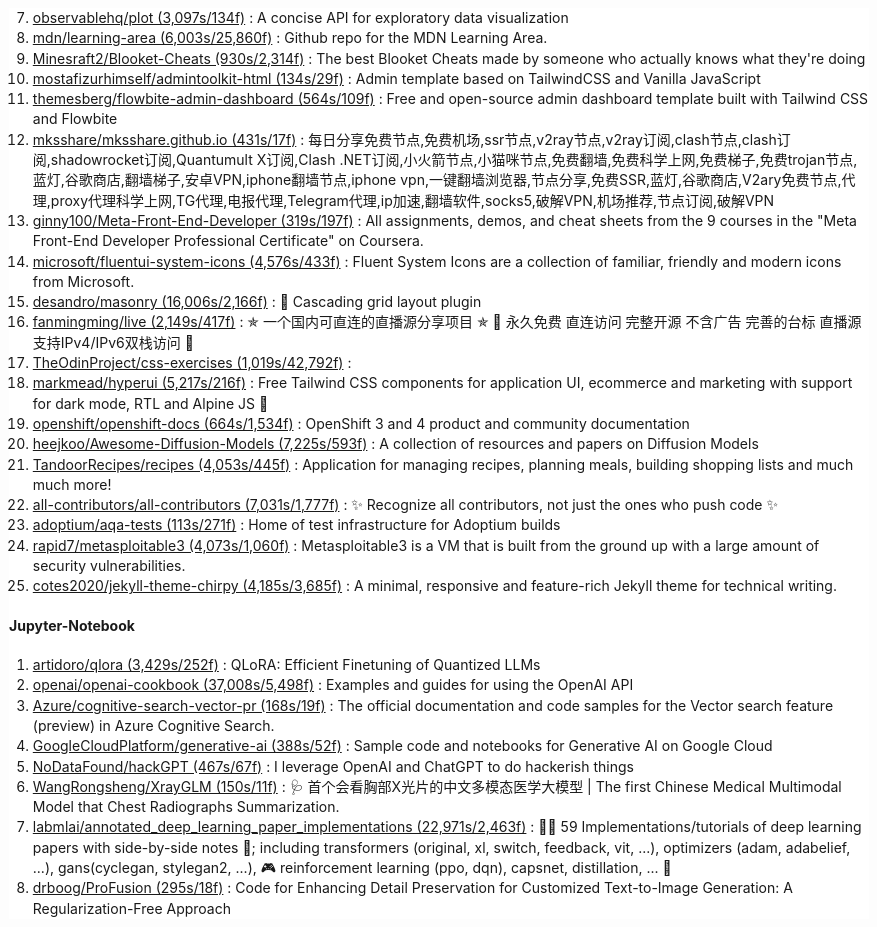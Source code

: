 7. [observablehq/plot (3,097s/134f)](https://github.com/observablehq/plot) : A concise API for exploratory data visualization
8. [mdn/learning-area (6,003s/25,860f)](https://github.com/mdn/learning-area) : Github repo for the MDN Learning Area.
9. [Minesraft2/Blooket-Cheats (930s/2,314f)](https://github.com/Minesraft2/Blooket-Cheats) : The best Blooket Cheats made by someone who actually knows what they're doing
10. [mostafizurhimself/admintoolkit-html (134s/29f)](https://github.com/mostafizurhimself/admintoolkit-html) : Admin template based on TailwindCSS and Vanilla JavaScript
11. [themesberg/flowbite-admin-dashboard (564s/109f)](https://github.com/themesberg/flowbite-admin-dashboard) : Free and open-source admin dashboard template built with Tailwind CSS and Flowbite
12. [mksshare/mksshare.github.io (431s/17f)](https://github.com/mksshare/mksshare.github.io) : 每日分享免费节点,免费机场,ssr节点,v2ray节点,v2ray订阅,clash节点,clash订阅,shadowrocket订阅,Quantumult X订阅,Clash .NET订阅,小火箭节点,小猫咪节点,免费翻墙,免费科学上网,免费梯子,免费trojan节点,蓝灯,谷歌商店,翻墙梯子,安卓VPN,iphone翻墙节点,iphone vpn,一键翻墙浏览器,节点分享,免费SSR,蓝灯,谷歌商店,V2ary免费节点,代理,proxy代理科学上网,TG代理,电报代理,Telegram代理,ip加速,翻墙软件,socks5,破解VPN,机场推荐,节点订阅,破解VPN
13. [ginny100/Meta-Front-End-Developer (319s/197f)](https://github.com/ginny100/Meta-Front-End-Developer) : All assignments, demos, and cheat sheets from the 9 courses in the "Meta Front-End Developer Professional Certificate" on Coursera.
14. [microsoft/fluentui-system-icons (4,576s/433f)](https://github.com/microsoft/fluentui-system-icons) : Fluent System Icons are a collection of familiar, friendly and modern icons from Microsoft.
15. [desandro/masonry (16,006s/2,166f)](https://github.com/desandro/masonry) : 🏩 Cascading grid layout plugin
16. [fanmingming/live (2,149s/417f)](https://github.com/fanmingming/live) : ✯ 一个国内可直连的直播源分享项目 ✯ 🔕 永久免费 直连访问 完整开源 不含广告 完善的台标 直播源支持IPv4/IPv6双栈访问 🔕
17. [TheOdinProject/css-exercises (1,019s/42,792f)](https://github.com/TheOdinProject/css-exercises) : 
18. [markmead/hyperui (5,217s/216f)](https://github.com/markmead/hyperui) : Free Tailwind CSS components for application UI, ecommerce and marketing with support for dark mode, RTL and Alpine JS 🚀
19. [openshift/openshift-docs (664s/1,534f)](https://github.com/openshift/openshift-docs) : OpenShift 3 and 4 product and community documentation
20. [heejkoo/Awesome-Diffusion-Models (7,225s/593f)](https://github.com/heejkoo/Awesome-Diffusion-Models) : A collection of resources and papers on Diffusion Models
21. [TandoorRecipes/recipes (4,053s/445f)](https://github.com/TandoorRecipes/recipes) : Application for managing recipes, planning meals, building shopping lists and much much more!
22. [all-contributors/all-contributors (7,031s/1,777f)](https://github.com/all-contributors/all-contributors) : ✨ Recognize all contributors, not just the ones who push code ✨
23. [adoptium/aqa-tests (113s/271f)](https://github.com/adoptium/aqa-tests) : Home of test infrastructure for Adoptium builds
24. [rapid7/metasploitable3 (4,073s/1,060f)](https://github.com/rapid7/metasploitable3) : Metasploitable3 is a VM that is built from the ground up with a large amount of security vulnerabilities.
25. [cotes2020/jekyll-theme-chirpy (4,185s/3,685f)](https://github.com/cotes2020/jekyll-theme-chirpy) : A minimal, responsive and feature-rich Jekyll theme for technical writing.

#### Jupyter-Notebook
1. [artidoro/qlora (3,429s/252f)](https://github.com/artidoro/qlora) : QLoRA: Efficient Finetuning of Quantized LLMs
2. [openai/openai-cookbook (37,008s/5,498f)](https://github.com/openai/openai-cookbook) : Examples and guides for using the OpenAI API
3. [Azure/cognitive-search-vector-pr (168s/19f)](https://github.com/Azure/cognitive-search-vector-pr) : The official documentation and code samples for the Vector search feature (preview) in Azure Cognitive Search.
4. [GoogleCloudPlatform/generative-ai (388s/52f)](https://github.com/GoogleCloudPlatform/generative-ai) : Sample code and notebooks for Generative AI on Google Cloud
5. [NoDataFound/hackGPT (467s/67f)](https://github.com/NoDataFound/hackGPT) : I leverage OpenAI and ChatGPT to do hackerish things
6. [WangRongsheng/XrayGLM (150s/11f)](https://github.com/WangRongsheng/XrayGLM) : 🩺 首个会看胸部X光片的中文多模态医学大模型 | The first Chinese Medical Multimodal Model that Chest Radiographs Summarization.
7. [labmlai/annotated_deep_learning_paper_implementations (22,971s/2,463f)](https://github.com/labmlai/annotated_deep_learning_paper_implementations) : 🧑‍🏫 59 Implementations/tutorials of deep learning papers with side-by-side notes 📝; including transformers (original, xl, switch, feedback, vit, ...), optimizers (adam, adabelief, ...), gans(cyclegan, stylegan2, ...), 🎮 reinforcement learning (ppo, dqn), capsnet, distillation, ... 🧠
8. [drboog/ProFusion (295s/18f)](https://github.com/drboog/ProFusion) : Code for Enhancing Detail Preservation for Customized Text-to-Image Generation: A Regularization-Free Approach